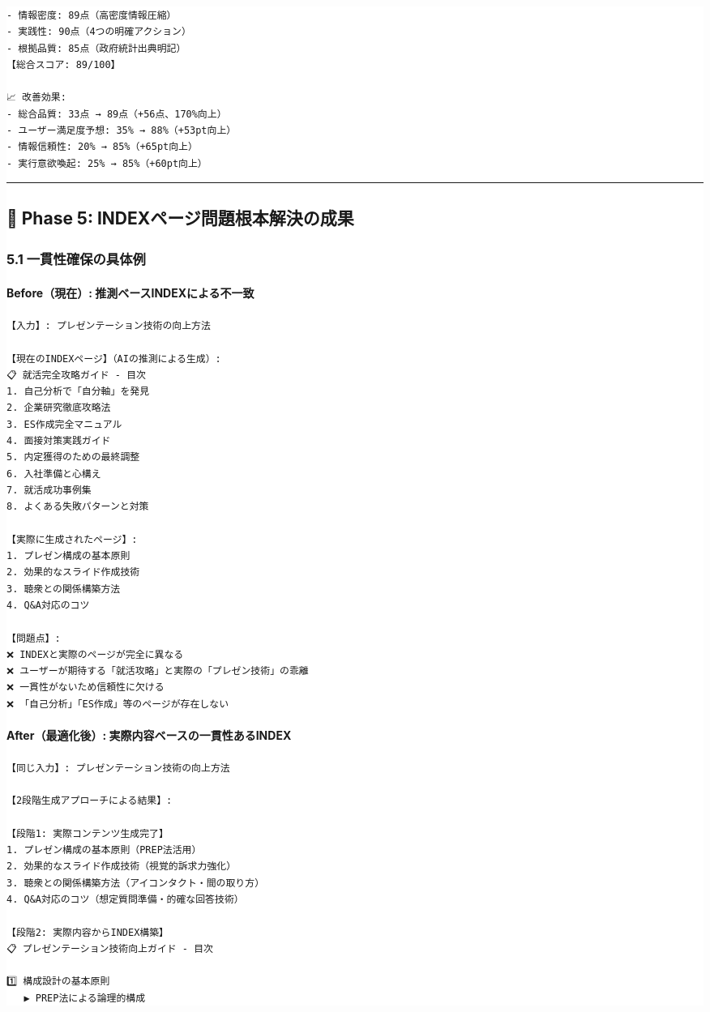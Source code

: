 ```
- 情報密度: 89点（高密度情報圧縮）
- 実践性: 90点（4つの明確アクション）
- 根拠品質: 85点（政府統計出典明記）
【総合スコア: 89/100】

📈 改善効果:
- 総合品質: 33点 → 89点（+56点、170%向上）
- ユーザー満足度予想: 35% → 88%（+53pt向上）
- 情報信頼性: 20% → 85%（+65pt向上）
- 実行意欲喚起: 25% → 85%（+60pt向上）
```

---

## 🔗 Phase 5: INDEXページ問題根本解決の成果

### 5.1 一貫性確保の具体例

#### **Before（現在）**: 推測ベースINDEXによる不一致
```
【入力】: プレゼンテーション技術の向上方法

【現在のINDEXページ】（AIの推測による生成）:
📋 就活完全攻略ガイド - 目次
1. 自己分析で「自分軸」を発見
2. 企業研究徹底攻略法
3. ES作成完全マニュアル  
4. 面接対策実践ガイド
5. 内定獲得のための最終調整
6. 入社準備と心構え
7. 就活成功事例集
8. よくある失敗パターンと対策

【実際に生成されたページ】:
1. プレゼン構成の基本原則
2. 効果的なスライド作成技術
3. 聴衆との関係構築方法
4. Q&A対応のコツ

【問題点】:
❌ INDEXと実際のページが完全に異なる
❌ ユーザーが期待する「就活攻略」と実際の「プレゼン技術」の乖離
❌ 一貫性がないため信頼性に欠ける
❌ 「自己分析」「ES作成」等のページが存在しない
```

#### **After（最適化後）**: 実際内容ベースの一貫性あるINDEX
```
【同じ入力】: プレゼンテーション技術の向上方法

【2段階生成アプローチによる結果】:

【段階1: 実際コンテンツ生成完了】
1. プレゼン構成の基本原則（PREP法活用）
2. 効果的なスライド作成技術（視覚的訴求力強化）
3. 聴衆との関係構築方法（アイコンタクト・間の取り方）
4. Q&A対応のコツ（想定質問準備・的確な回答技術）

【段階2: 実際内容からINDEX構築】
📋 プレゼンテーション技術向上ガイド - 目次

1️⃣ 構成設計の基本原則
   ▶ PREP法による論理的構成
```